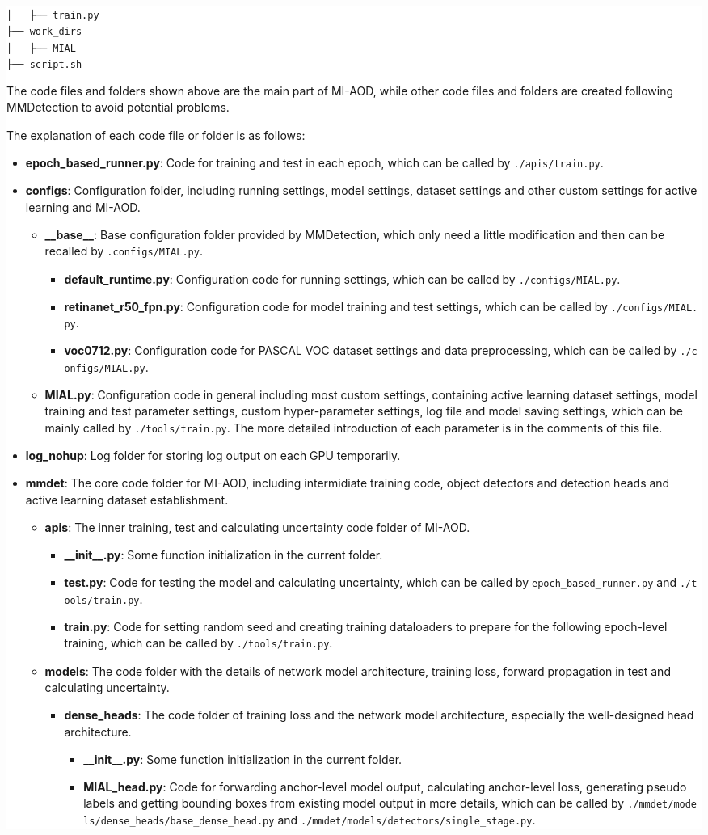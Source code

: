 ```
│   ├── train.py
├── work_dirs
│   ├── MIAL
├── script.sh
```

The code files and folders shown above are the main part of MI-AOD, while other code files and folders are created following MMDetection to avoid potential problems.

The explanation of each code file or folder is as follows:

- **epoch_based_runner.py**: Code for training and test in each epoch, which can be called by `./apis/train.py`.

- **configs**: Configuration folder, including running settings, model settings, dataset settings and other custom settings for active learning and MI-AOD.

  - **\_\_base\_\_**: Base configuration folder provided by MMDetection, which only need a little modification and then can be recalled by `.configs/MIAL.py`.

    - **default_runtime.py**: Configuration code for running settings, which can be called by `./configs/MIAL.py`.
  
    - **retinanet_r50_fpn.py**: Configuration code for model training and test settings, which can be called by `./configs/MIAL.py`.
 
    - **voc0712.py**: Configuration code for PASCAL VOC dataset settings and data preprocessing, which can be called by `./configs/MIAL.py`.
  
  - **MIAL.py**: Configuration code in general including most custom settings, containing active learning dataset settings, model training and test parameter settings, custom hyper-parameter settings, log file and model saving settings, which can be mainly called by `./tools/train.py`. The more detailed introduction of each parameter is in the comments of this file.

- **log_nohup**: Log folder for storing log output on each GPU temporarily.

- **mmdet**: The core code folder for MI-AOD, including intermidiate training code, object detectors and detection heads and active learning dataset establishment.

  - **apis**: The inner training, test and calculating uncertainty code folder of MI-AOD.
  
    - **\_\_init\_\_.py**: Some function initialization in the current folder.
    
    - **test.py**: Code for testing the model and calculating uncertainty, which can be called by `epoch_based_runner.py` and `./tools/train.py`.
    
    - **train.py**: Code for setting random seed and creating training dataloaders to prepare for the following epoch-level training, which can be called by `./tools/train.py`.
    
  - **models**: The code folder with the details of network model architecture, training loss, forward propagation in test and calculating uncertainty.
  
    - **dense_heads**: The code folder of training loss and the network model architecture, especially the well-designed head architecture.
    
      - **\_\_init\_\_.py**: Some function initialization in the current folder.
      
      - **MIAL_head.py**: Code for forwarding anchor-level model output, calculating anchor-level loss, generating pseudo labels and getting bounding boxes from existing model output in more details, which can be called by `./mmdet/models/dense_heads/base_dense_head.py` and `./mmdet/models/detectors/single_stage.py`.
      